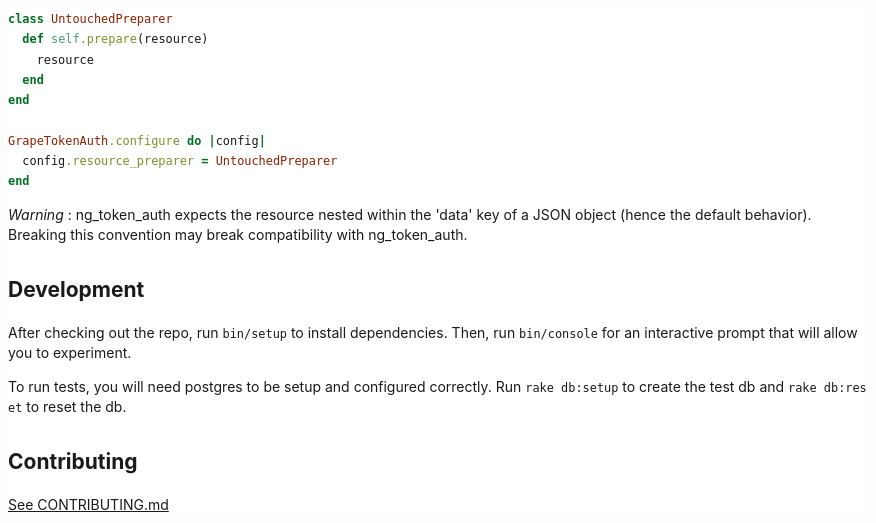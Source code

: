 ```ruby
class UntouchedPreparer
  def self.prepare(resource)
    resource
  end
end

GrapeTokenAuth.configure do |config|
  config.resource_preparer = UntouchedPreparer
end
```

*Warning* : ng\_token\_auth expects the resource nested within the 'data' key of
a JSON object (hence the default behavior). Breaking this convention may break
compatibility with ng\_token\_auth.


## Development

After checking out the repo, run `bin/setup` to install dependencies. Then,
run `bin/console` for an interactive prompt that will allow you to experiment.

To run tests, you will need postgres to be setup and configured correctly.  Run
`rake db:setup` to create the test db and `rake db:reset` to reset the db.


## Contributing

[See CONTRIBUTING.md][contributing]

[1]: https://github.com/lynndylanhurley/ng-token-auth
[2]: https://github.com/lynndylanhurley/j-toker
[3]: https://github.com/lynndylanhurley/devise_token_auth
[4]: https://github.com/intridea/grape
[5]: https://github.com/mcordell/grape_devise_token_auth
[6]: https://github.com/lynndylanhurley
[7]: https://github.com/lynndylanhurley/devise_token_auth#conceptual
[8]: https://rubygems.org
[9]: https://github.com/hassox/warden
[10]: https://github.com/mcordell/grape_token_auth/milestones/Devise%20Token%20Auth%20Functional%20Parity
[11]: https://codeclimate.com/github/mcordell/grape_token_auth/badges/gpa.svg
[12]: https://codeclimate.com/github/mcordell/grape_token_auth
[13]: https://codeclimate.com/github/mcordell/grape_token_auth/badges/coverage.svg
[14]: https://codeclimate.com/github/mcordell/grape_token_auth/coverage
[15]: https://circleci.com/gh/mcordell/grape_token_auth.svg?style=svg
[16]: https://circleci.com/gh/mcordell/grape_token_auth
[17]: https://badge.fury.io/rb/grape_token_auth.svg
[18]: https://badge.fury.io/rb/grape_token_auth
[contributing]: https://github.com/mcordell/grape_token_auth/blob/master/CONTRIBUTING.md
[gta-wiki]: https://github.com/mcordell/grape_token_auth/wiki
[demo-repo]: https://github.com/mcordell/grape_token_auth_demo
[gta-setup]: http://blog.mikecordell.com/grape-token-auth/2015/09/15/setting-up-authentication-on-a-grape-api-with-grapetokenauth.html
[secret]: http://www.jamesbadger.ca/2012/12/18/generate-new-secret-token/
[dta-contributors]: https://github.com/lynndylanhurley/devise_token_auth#callouts
[devise]: https://github.com/plataformatec/devise
[mail]: https://github.com/mcordell/grape_token_auth/wiki/Email
[default_preparer]: https://github.com/mcordell/grape_token_auth/blob/fa7268e91dfbecdee085cdef8a27a7bd49f0908b/lib/grape_token_auth/resource/default_preparer.rb
